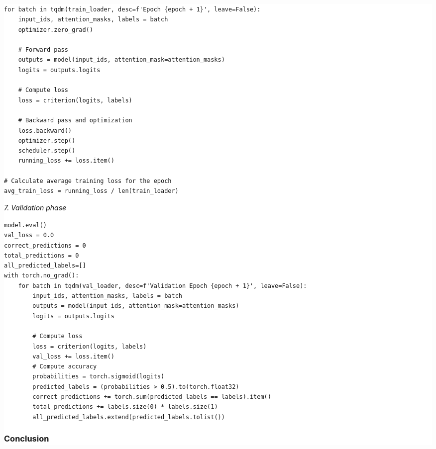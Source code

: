     for batch in tqdm(train_loader, desc=f'Epoch {epoch + 1}', leave=False):
        input_ids, attention_masks, labels = batch
        optimizer.zero_grad()
        
        # Forward pass
        outputs = model(input_ids, attention_mask=attention_masks)
        logits = outputs.logits
        
        # Compute loss
        loss = criterion(logits, labels)
        
        # Backward pass and optimization
        loss.backward()
        optimizer.step()
        scheduler.step()
        running_loss += loss.item()
        
    # Calculate average training loss for the epoch
    avg_train_loss = running_loss / len(train_loader)

*7. Validation phase*

    model.eval()
    val_loss = 0.0
    correct_predictions = 0
    total_predictions = 0
    all_predicted_labels=[]
    with torch.no_grad():
        for batch in tqdm(val_loader, desc=f'Validation Epoch {epoch + 1}', leave=False):
            input_ids, attention_masks, labels = batch
            outputs = model(input_ids, attention_mask=attention_masks)
            logits = outputs.logits
            
            # Compute loss
            loss = criterion(logits, labels)
            val_loss += loss.item()
            # Compute accuracy
            probabilities = torch.sigmoid(logits)
            predicted_labels = (probabilities > 0.5).to(torch.float32)
            correct_predictions += torch.sum(predicted_labels == labels).item()
            total_predictions += labels.size(0) * labels.size(1)
            all_predicted_labels.extend(predicted_labels.tolist())


    
### Conclusion
